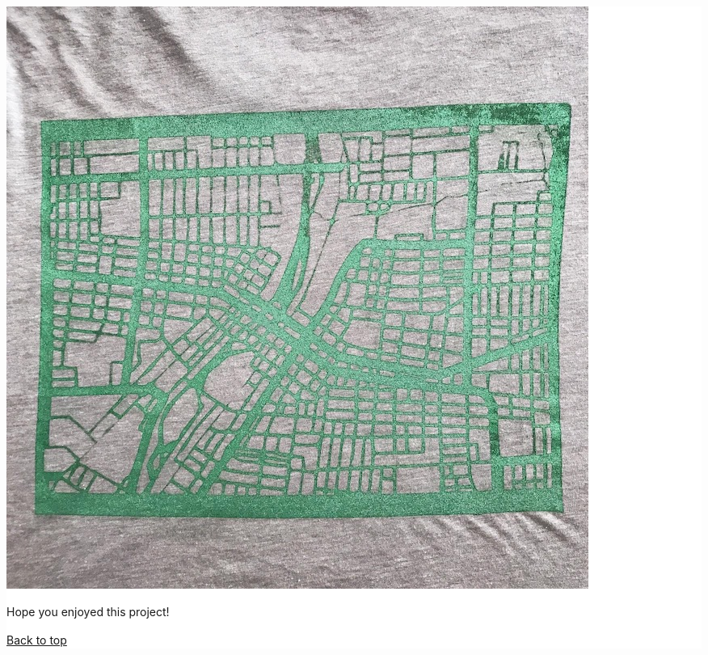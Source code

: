 <img src="images/finaldetail.JPG">


Hope you enjoyed this project! <br>

<a class="btn" href="#top">Back to top</a> 

